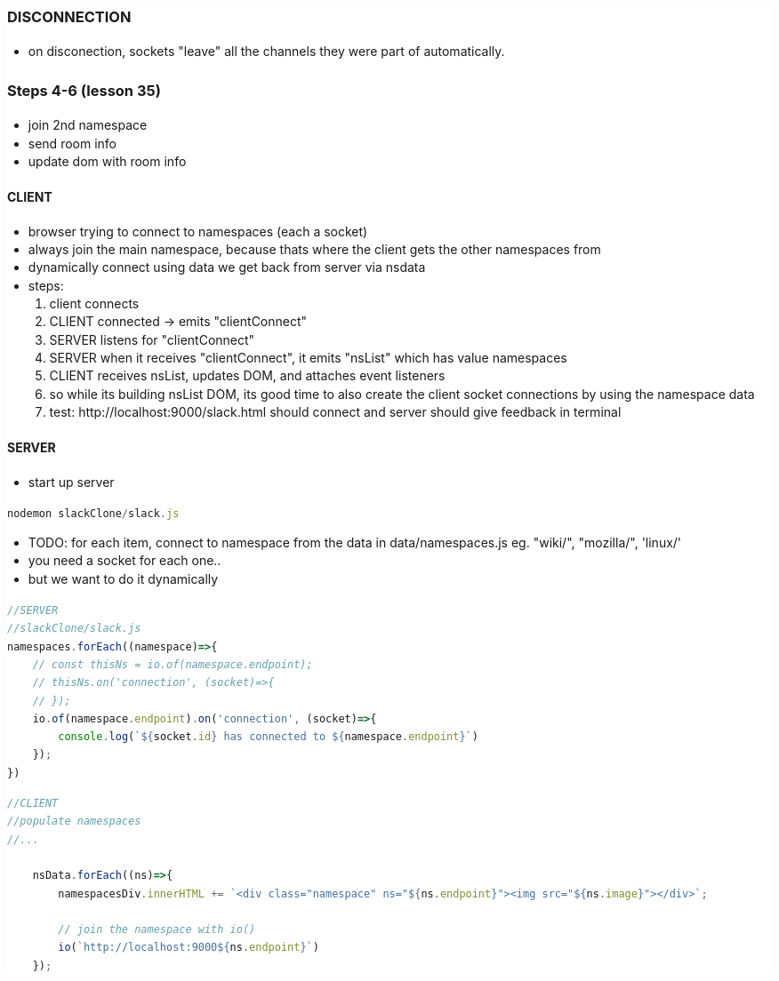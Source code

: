 ### DISCONNECTION
- on disconection, sockets "leave" all the channels they were part of automatically.

### Steps 4-6 (lesson 35)
- join 2nd namespace
- send room info
- update dom with room info

#### CLIENT
- browser trying to connect to namespaces  (each a socket)
- always join the main namespace, because thats where the client gets the other namespaces from
- dynamically connect using data we get back from server via nsdata
- steps: 
    1. client connects
    2. CLIENT connected -> emits "clientConnect"
    3. SERVER listens for "clientConnect"
    4. SERVER when it receives "clientConnect", it emits "nsList" which has value namespaces
    5. CLIENT receives nsList, updates DOM, and attaches event listeners
    6. so while its building nsList DOM, its good time to also create the client socket connections by using the namespace data
    7. test: http://localhost:9000/slack.html   should connect and server should give feedback in terminal

#### SERVER
- start up server
```js
nodemon slackClone/slack.js
```
- TODO: for each item, connect to namespace from the data in data/namespaces.js eg. "wiki/", "mozilla/", 'linux/'
- you need a socket for each one..
- but we want to do it dynamically

```js
//SERVER
//slackClone/slack.js
namespaces.forEach((namespace)=>{
    // const thisNs = io.of(namespace.endpoint);
    // thisNs.on('connection', (socket)=>{
    // });
    io.of(namespace.endpoint).on('connection', (socket)=>{
        console.log(`${socket.id} has connected to ${namespace.endpoint}`)
    });
})
```

```js
//CLIENT
//populate namespaces
//...

    nsData.forEach((ns)=>{
        namespacesDiv.innerHTML += `<div class="namespace" ns="${ns.endpoint}"><img src="${ns.image}"></div>`;

        // join the namespace with io()
        io(`http://localhost:9000${ns.endpoint}`)
    });

```
